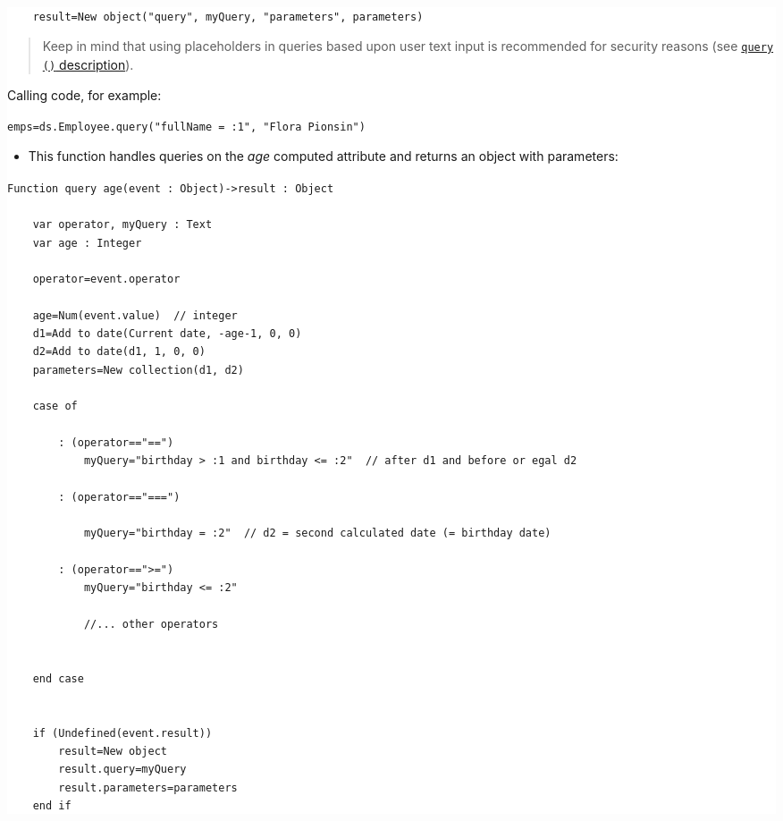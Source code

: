 ```4d
	result=New object("query", myQuery, "parameters", parameters)
```

> Keep in mind that using placeholders in queries based upon user text input is recommended for security reasons (see [`query()` description](../language/DataClassClass.md#query)).

Calling code, for example:

```4d
emps=ds.Employee.query("fullName = :1", "Flora Pionsin")
```

- This function handles queries on the *age* computed attribute and returns an object with parameters:

```4d
Function query age(event : Object)->result : Object
	
	var operator, myQuery : Text
	var age : Integer
	
	operator=event.operator
			
	age=Num(event.value)  // integer
	d1=Add to date(Current date, -age-1, 0, 0)
	d2=Add to date(d1, 1, 0, 0)
	parameters=New collection(d1, d2)
	
	case of 
			
		: (operator=="==")
			myQuery="birthday > :1 and birthday <= :2"  // after d1 and before or egal d2
			
		: (operator=="===") 

			myQuery="birthday = :2"  // d2 = second calculated date (= birthday date)

		: (operator==">=")
			myQuery="birthday <= :2"
			
			//... other operators			
			
			
	end case 
	
	
	if (Undefined(event.result))
		result=New object
		result.query=myQuery
		result.parameters=parameters
	end if

```  
